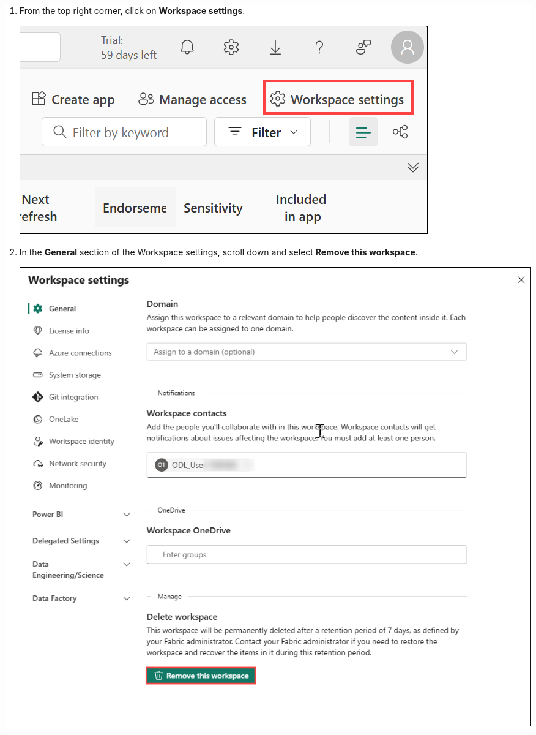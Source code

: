 1. From the top right corner, click on **Workspace settings**.

   ![](./Images/8-7-25-l1-42.png)

1. In the **General** section of the Workspace settings, scroll down and select **Remove this workspace**.

    ![](./Images/8-7-25-l1-43.png)
